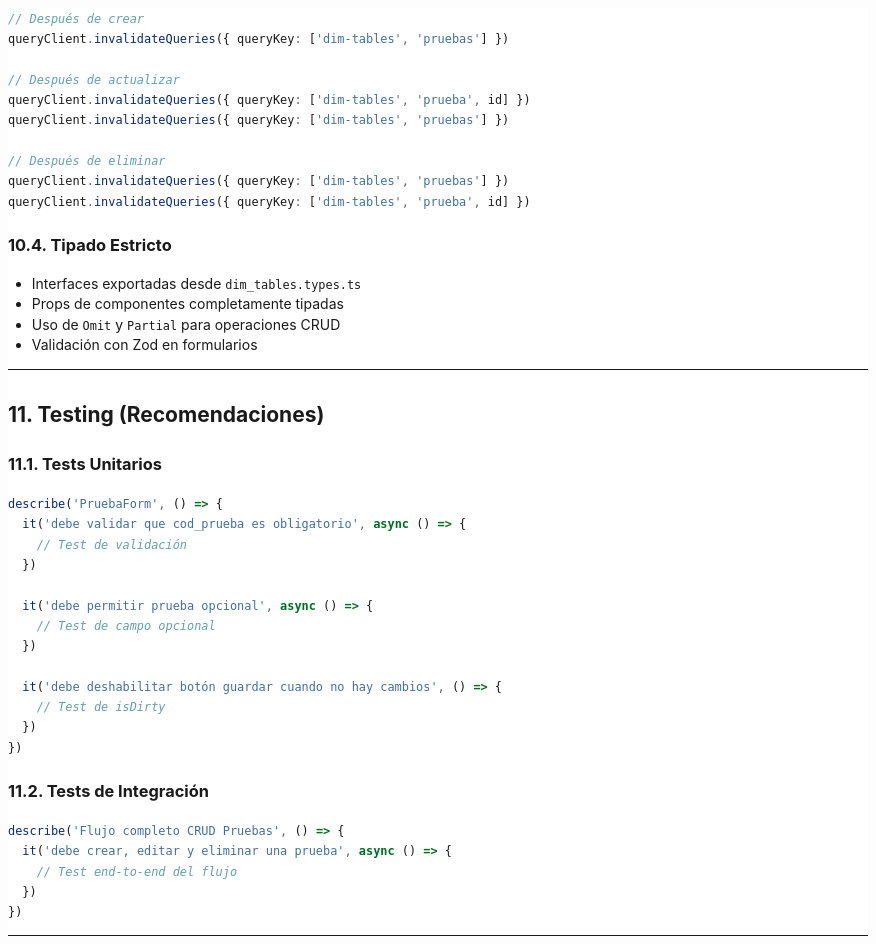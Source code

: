 ```typescript
// Después de crear
queryClient.invalidateQueries({ queryKey: ['dim-tables', 'pruebas'] })

// Después de actualizar
queryClient.invalidateQueries({ queryKey: ['dim-tables', 'prueba', id] })
queryClient.invalidateQueries({ queryKey: ['dim-tables', 'pruebas'] })

// Después de eliminar
queryClient.invalidateQueries({ queryKey: ['dim-tables', 'pruebas'] })
queryClient.invalidateQueries({ queryKey: ['dim-tables', 'prueba', id] })
```

### 10.4. Tipado Estricto

- Interfaces exportadas desde `dim_tables.types.ts`
- Props de componentes completamente tipadas
- Uso de `Omit` y `Partial` para operaciones CRUD
- Validación con Zod en formularios

---

## 11. Testing (Recomendaciones)

### 11.1. Tests Unitarios

```typescript
describe('PruebaForm', () => {
  it('debe validar que cod_prueba es obligatorio', async () => {
    // Test de validación
  })

  it('debe permitir prueba opcional', async () => {
    // Test de campo opcional
  })

  it('debe deshabilitar botón guardar cuando no hay cambios', () => {
    // Test de isDirty
  })
})
```

### 11.2. Tests de Integración

```typescript
describe('Flujo completo CRUD Pruebas', () => {
  it('debe crear, editar y eliminar una prueba', async () => {
    // Test end-to-end del flujo
  })
})
```

---
